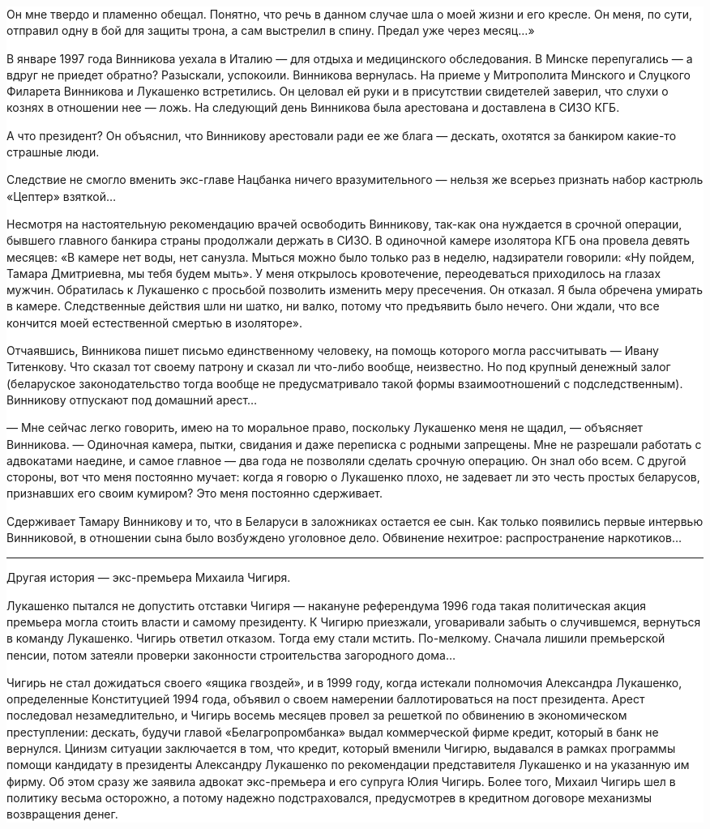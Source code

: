 Он мне твердо и пламенно обещал. Понятно, что речь в данном случае шла о моей жизни и его кресле. Он меня, по сути, отправил одну в бой для защиты трона, а сам выстрелил в спину. Предал уже через месяц…»

В январе 1997 года Винникова уехала в Италию — для отдыха и медицинского обследования. В Минске перепугались — а вдруг не приедет обратно? Разыскали, успокоили. Винникова вернулась. На приеме у Митрополита Минского и Слуцкого Филарета Винникова и Лукашенко встретились. Он целовал ей руки и в присутствии свидетелей заверил, что слухи о кознях в отношении нее — ложь. На следующий день Винникова была арестована и доставлена в СИЗО КГБ.

А что президент? Он объяснил, что Винникову арестовали ради ее же блага — дескать, охотятся за банкиром какие-то страшные люди.

Следствие не смогло вменить экс-главе Нацбанка ничего вразумительного — нельзя же всерьез признать набор кастрюль «Цептер» взяткой…

Несмотря на настоятельную рекомендацию врачей освободить Винникову, так-как она нуждается в срочной операции, бывшего главного банкира страны продолжали держать в СИЗО. В одиночной камере изолятора КГБ она провела девять месяцев: «В камере нет воды, нет санузла. Мыться можно было только раз в неделю, надзиратели говорили: «Ну пойдем, Тамара Дмитриевна, мы тебя будем мыть». У меня открылось кровотечение, переодеваться приходилось на глазах мужчин. Обратилась к Лукашенко с просьбой позволить изменить меру пресечения. Он отказал. Я была обречена умирать в камере. Следственные действия шли ни шатко, ни валко, потому что предъявить было нечего. Они ждали, что все кончится моей естественной смертью в изоляторе».

Отчаявшись, Винникова пишет письмо единственному человеку, на помощь которого могла рассчитывать — Ивану Титенкову. Что сказал тот своему патрону и сказал ли что-либо вообще, неизвестно. Но под крупный денежный залог (беларуское законодательство тогда вообще не предусматривало такой формы взаимоотношений с подследственным). Винникову отпускают под домашний арест…

— Мне сейчас легко говорить, имею на то моральное право, поскольку Лукашенко меня не щадил, — объясняет Винникова. — Одиночная камера, пытки, свидания и даже переписка с родными запрещены. Мне не разрешали работать с адвокатами наедине, и самое главное — два года не позволяли сделать срочную операцию. Он знал обо всем. С другой стороны, вот что меня постоянно мучает: когда я говорю о Лукашенко плохо, не задевает ли это честь простых беларусов, признавших его своим кумиром? Это меня постоянно сдерживает.

Сдерживает Тамару Винникову и то, что в Беларуси в заложниках остается ее сын. Как только появились первые интервью Винниковой, в отношении сына было возбуждено уголовное дело. Обвинение нехитрое: распространение наркотиков…

---

Другая история — экс-премьера Михаила Чигиря.

Лукашенко пытался не допустить отставки Чигиря — накануне референдума 1996 года такая политическая акция премьера могла стоить власти и самому президенту. К Чигирю приезжали, уговаривали забыть о случившемся, вернуться в команду Лукашенко. Чигирь ответил отказом. Тогда ему стали мстить. По-мелкому. Сначала лишили премьерской пенсии, потом затеяли проверки законности строительства загородного дома…

Чигирь не стал дожидаться своего «ящика гвоздей», и в 1999 году, когда истекали полномочия Александра Лукашенко, определенные Конституцией 1994 года, объявил о своем намерении баллотироваться на пост президента. Арест последовал незамедлительно, и Чигирь восемь месяцев провел за решеткой по обвинению в экономическом преступлении: дескать, будучи главой «Белагропромбанка» выдал коммерческой фирме кредит, который в банк не вернулся. Цинизм ситуации заключается в том, что кредит, который вменили Чигирю, выдавался в рамках программы помощи кандидату в президенты Александру Лукашенко по рекомендации представителя Лукашенко и на указанную им фирму. Об этом сразу же заявила адвокат экс-премьера и его супруга Юлия Чигирь. Более того, Михаил Чигирь шел в политику весьма осторожно, а потому надежно подстраховался, предусмотрев в кредитном договоре механизмы возвращения денег.
